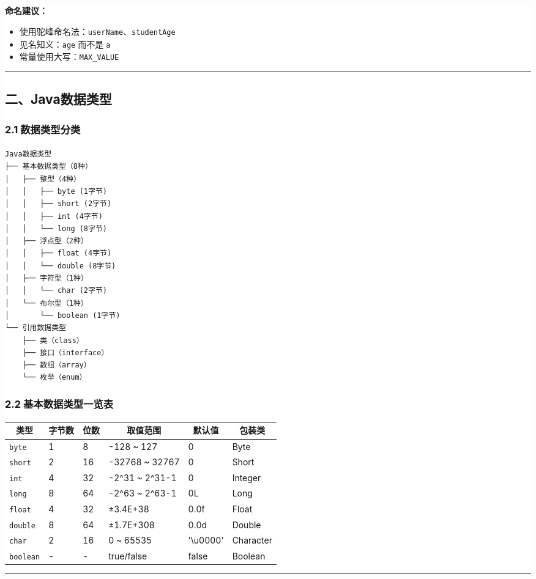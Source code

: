 **命名建议：**
- 使用驼峰命名法：`userName`、`studentAge`
- 见名知义：`age` 而不是 `a`
- 常量使用大写：`MAX_VALUE`

---

## 二、Java数据类型

### 2.1 数据类型分类

```
Java数据类型
├── 基本数据类型（8种）
│   ├── 整型（4种）
│   │   ├── byte (1字节)
│   │   ├── short (2字节)
│   │   ├── int (4字节)
│   │   └── long (8字节)
│   ├── 浮点型（2种）
│   │   ├── float (4字节)
│   │   └── double (8字节)
│   ├── 字符型（1种）
│   │   └── char (2字节)
│   └── 布尔型（1种）
│       └── boolean (1字节)
└── 引用数据类型
    ├── 类（class）
    ├── 接口（interface）
    ├── 数组（array）
    └── 枚举（enum）
```

### 2.2 基本数据类型一览表

| 类型 | 字节数 | 位数 | 取值范围 | 默认值 | 包装类 |
|------|--------|------|----------|--------|--------|
| `byte` | 1 | 8 | -128 ~ 127 | 0 | Byte |
| `short` | 2 | 16 | -32768 ~ 32767 | 0 | Short |
| `int` | 4 | 32 | -2^31 ~ 2^31-1 | 0 | Integer |
| `long` | 8 | 64 | -2^63 ~ 2^63-1 | 0L | Long |
| `float` | 4 | 32 | ±3.4E+38 | 0.0f | Float |
| `double` | 8 | 64 | ±1.7E+308 | 0.0d | Double |
| `char` | 2 | 16 | 0 ~ 65535 | '\u0000' | Character |
| `boolean` | - | - | true/false | false | Boolean |

---